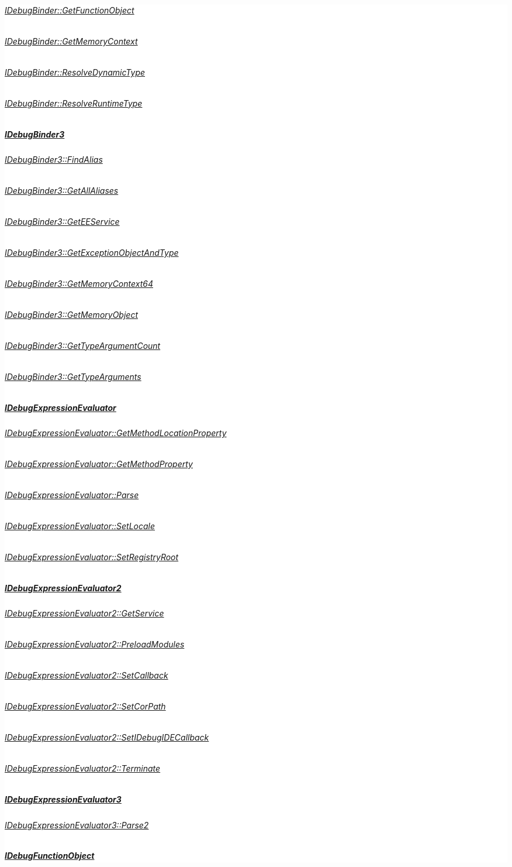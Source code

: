 ###### [IDebugBinder::GetFunctionObject](idebugbinder-getfunctionobject.md)
###### [IDebugBinder::GetMemoryContext](idebugbinder-getmemorycontext.md)
###### [IDebugBinder::ResolveDynamicType](idebugbinder-resolvedynamictype.md)
###### [IDebugBinder::ResolveRuntimeType](idebugbinder-resolveruntimetype.md)
##### [IDebugBinder3](idebugbinder3.md)
###### [IDebugBinder3::FindAlias](idebugbinder3-findalias.md)
###### [IDebugBinder3::GetAllAliases](idebugbinder3-getallaliases.md)
###### [IDebugBinder3::GetEEService](idebugbinder3-geteeservice.md)
###### [IDebugBinder3::GetExceptionObjectAndType](idebugbinder3-getexceptionobjectandtype.md)
###### [IDebugBinder3::GetMemoryContext64](idebugbinder3-getmemorycontext64.md)
###### [IDebugBinder3::GetMemoryObject](idebugbinder3-getmemoryobject.md)
###### [IDebugBinder3::GetTypeArgumentCount](idebugbinder3-gettypeargumentcount.md)
###### [IDebugBinder3::GetTypeArguments](idebugbinder3-gettypearguments.md)
##### [IDebugExpressionEvaluator](idebugexpressionevaluator.md)
###### [IDebugExpressionEvaluator::GetMethodLocationProperty](idebugexpressionevaluator-getmethodlocationproperty.md)
###### [IDebugExpressionEvaluator::GetMethodProperty](idebugexpressionevaluator-getmethodproperty.md)
###### [IDebugExpressionEvaluator::Parse](idebugexpressionevaluator-parse.md)
###### [IDebugExpressionEvaluator::SetLocale](idebugexpressionevaluator-setlocale.md)
###### [IDebugExpressionEvaluator::SetRegistryRoot](idebugexpressionevaluator-setregistryroot.md)
##### [IDebugExpressionEvaluator2](idebugexpressionevaluator2.md)
###### [IDebugExpressionEvaluator2::GetService](idebugexpressionevaluator2-getservice.md)
###### [IDebugExpressionEvaluator2::PreloadModules](idebugexpressionevaluator2-preloadmodules.md)
###### [IDebugExpressionEvaluator2::SetCallback](idebugexpressionevaluator2-setcallback.md)
###### [IDebugExpressionEvaluator2::SetCorPath](idebugexpressionevaluator2-setcorpath.md)
###### [IDebugExpressionEvaluator2::SetIDebugIDECallback](idebugexpressionevaluator2-setidebugidecallback.md)
###### [IDebugExpressionEvaluator2::Terminate](idebugexpressionevaluator2-terminate.md)
##### [IDebugExpressionEvaluator3](idebugexpressionevaluator3.md)
###### [IDebugExpressionEvaluator3::Parse2](idebugexpressionevaluator3-parse2.md)
##### [IDebugFunctionObject](idebugfunctionobject.md)